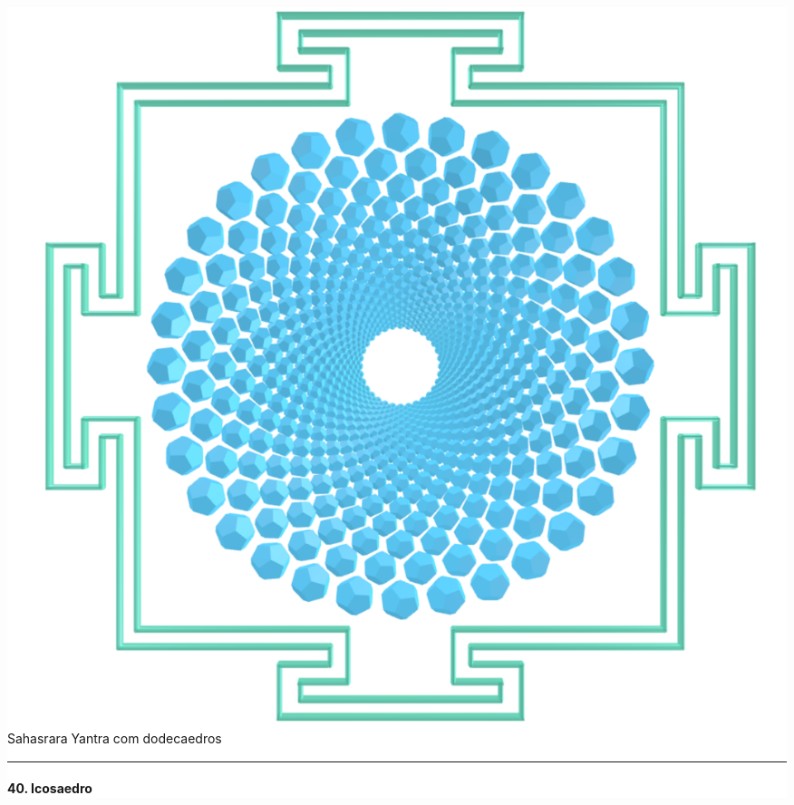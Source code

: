 <a href="../vr/model19a.htm" target="_blank" title="modelo 3D" class="fotoB"><img src="../ar/38A.png" class="foto" alt="Sahasrara Yantra com dodecaedros"></a>
 <br>Sahasrara Yantra com dodecaedros
 <br>
<hr>
<h4>40. Icosaedro</h4>